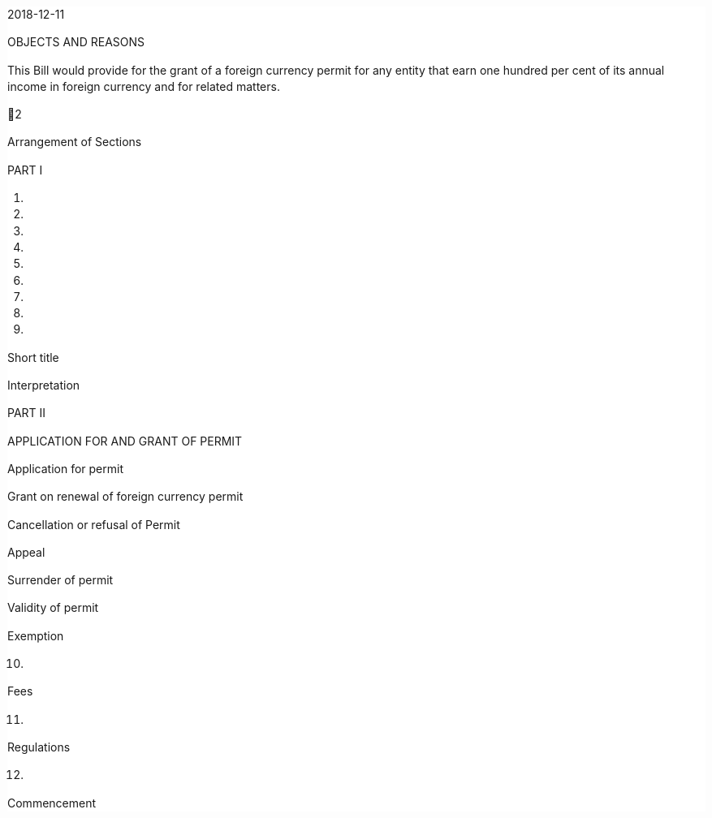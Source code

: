 2018-12-11

OBJECTS AND REASONS

This  Bill  would  provide  for  the  grant  of  a  foreign  currency  permit  for  any
entity that earn one hundred per cent of its annual income in foreign currency
and for related matters.

2

Arrangement of Sections

PART I

1.

2.

3.

4.

5.

6.

7.

8.

9.

Short title

Interpretation

PART II

APPLICATION FOR AND GRANT OF PERMIT

Application for permit

Grant on renewal of foreign currency permit

Cancellation or refusal of Permit

Appeal

Surrender of permit

Validity of permit

Exemption

10.

Fees

11.

Regulations

12.

Commencement
